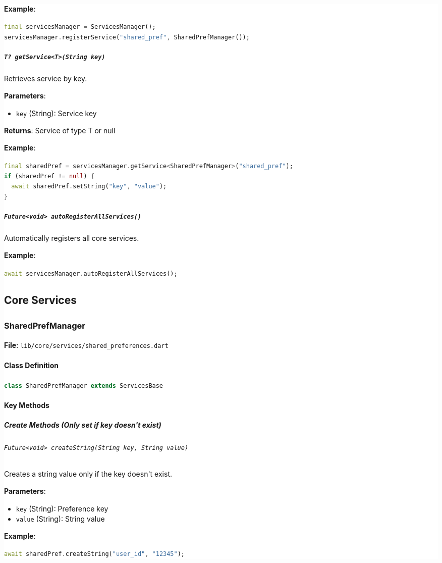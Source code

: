 **Example**:
```dart
final servicesManager = ServicesManager();
servicesManager.registerService("shared_pref", SharedPrefManager());
```

##### `T? getService<T>(String key)`
Retrieves service by key.

**Parameters**:
- `key` (String): Service key

**Returns**: Service of type T or null

**Example**:
```dart
final sharedPref = servicesManager.getService<SharedPrefManager>("shared_pref");
if (sharedPref != null) {
  await sharedPref.setString("key", "value");
}
```

##### `Future<void> autoRegisterAllServices()`
Automatically registers all core services.

**Example**:
```dart
await servicesManager.autoRegisterAllServices();
```

## Core Services

### SharedPrefManager

**File**: `lib/core/services/shared_preferences.dart`

#### Class Definition
```dart
class SharedPrefManager extends ServicesBase
```

#### Key Methods

##### Create Methods (Only set if key doesn't exist)

###### `Future<void> createString(String key, String value)`
Creates a string value only if the key doesn't exist.

**Parameters**:
- `key` (String): Preference key
- `value` (String): String value

**Example**:
```dart
await sharedPref.createString("user_id", "12345");
```
